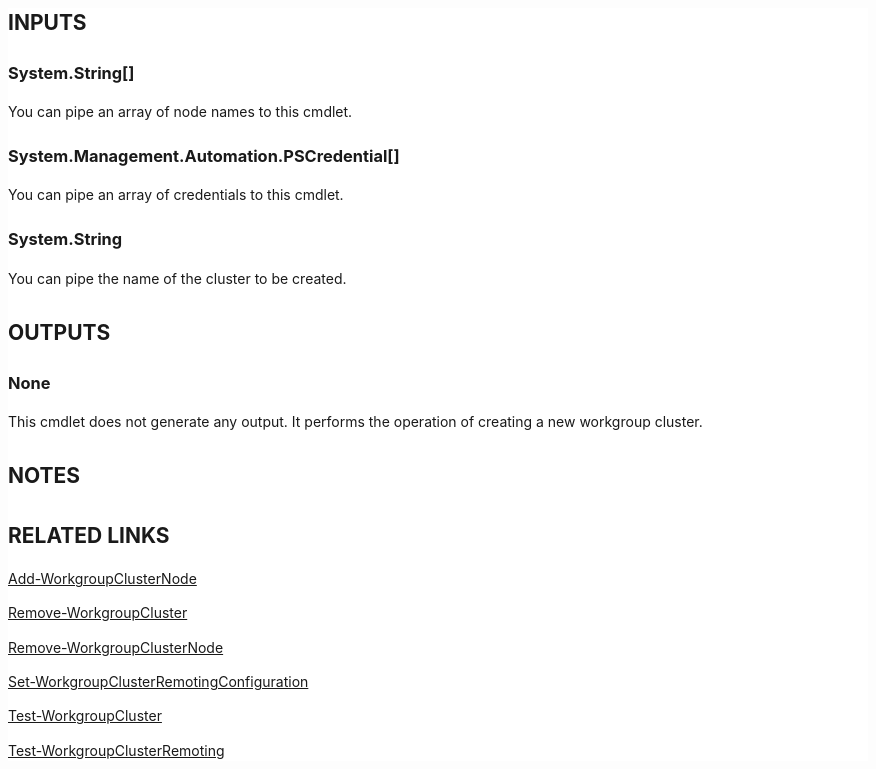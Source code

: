 ## INPUTS

### System.String[]
You can pipe an array of node names to this cmdlet.

### System.Management.Automation.PSCredential[]
You can pipe an array of credentials to this cmdlet.

### System.String
You can pipe the name of the cluster to be created.

## OUTPUTS

### None
This cmdlet does not generate any output. It performs the operation of creating a new workgroup cluster.

## NOTES

## RELATED LINKS

[Add-WorkgroupClusterNode](add-workgroupclusternode.md)

[Remove-WorkgroupCluster](remove-workgroupcluster.md)

[Remove-WorkgroupClusterNode](remove-workgroupclusternode.md)

[Set-WorkgroupClusterRemotingConfiguration](set-workgroupclusterremotingconfiguration.md)

[Test-WorkgroupCluster](test-workgroupcluster.md)

[Test-WorkgroupClusterRemoting](test-workgroupclusterremoting.md)
